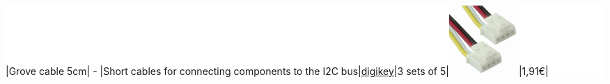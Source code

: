 |Grove cable 5cm| - |Short cables for connecting components to the I2C bus|[digikey](https://www.digikey.fr/en/products/detail/seeed-technology-co-ltd/110990036/5482563)|3 sets of 5|<img src="ressources/110990036.jpg" alt="grove court" width="100"/>|1,91€|